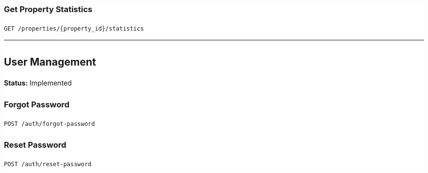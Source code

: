 ### Get Property Statistics

```http
GET /properties/{property_id}/statistics
```

---

## User Management

**Status:** Implemented

### Forgot Password

```http
POST /auth/forgot-password
```

### Reset Password

```http
POST /auth/reset-password
```
